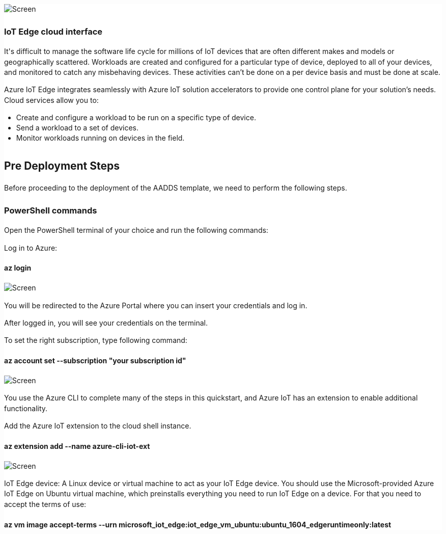 ![Screen](./images/runtime.png)

### IoT Edge cloud interface

It's difficult to manage the software life cycle for millions of IoT devices that are often different makes and models or geographically scattered. Workloads are created and configured for a particular type of device, deployed to all of your devices, and monitored to catch any misbehaving devices. These activities can’t be done on a per device basis and must be done at scale.

Azure IoT Edge integrates seamlessly with Azure IoT solution accelerators to provide one control plane for your solution’s needs. Cloud services allow you to:

- Create and configure a workload to be run on a specific type of device.
- Send a workload to a set of devices.
- Monitor workloads running on devices in the field.

## Pre Deployment Steps

Before proceeding to the deployment of the AADDS template, we need to perform the following steps.

### PowerShell commands

Open the PowerShell terminal of your choice and run the following commands:

Log in to Azure:

#### az login

![Screen](./images/azlogin.png)

You will be redirected to the Azure Portal where you can insert your credentials and log in.

After logged in, you will see your credentials on the terminal.

To set the right subscription, type following command:

#### az account set --subscription "your subscription id"

![Screen](./images/azsetsub.png)

You use the Azure CLI to complete many of the steps in this quickstart, and Azure IoT has an extension to enable additional functionality.

Add the Azure IoT extension to the cloud shell instance.

#### az extension add --name azure-cli-iot-ext

![Screen](./images/azextension.png)

IoT Edge device: A Linux device or virtual machine to act as your IoT Edge device. You should use the Microsoft-provided Azure IoT Edge on Ubuntu virtual machine, which preinstalls everything you need to run IoT Edge on a device. For that you need to accept the terms of use:

#### az vm image accept-terms --urn microsoft_iot_edge:iot_edge_vm_ubuntu:ubuntu_1604_edgeruntimeonly:latest
